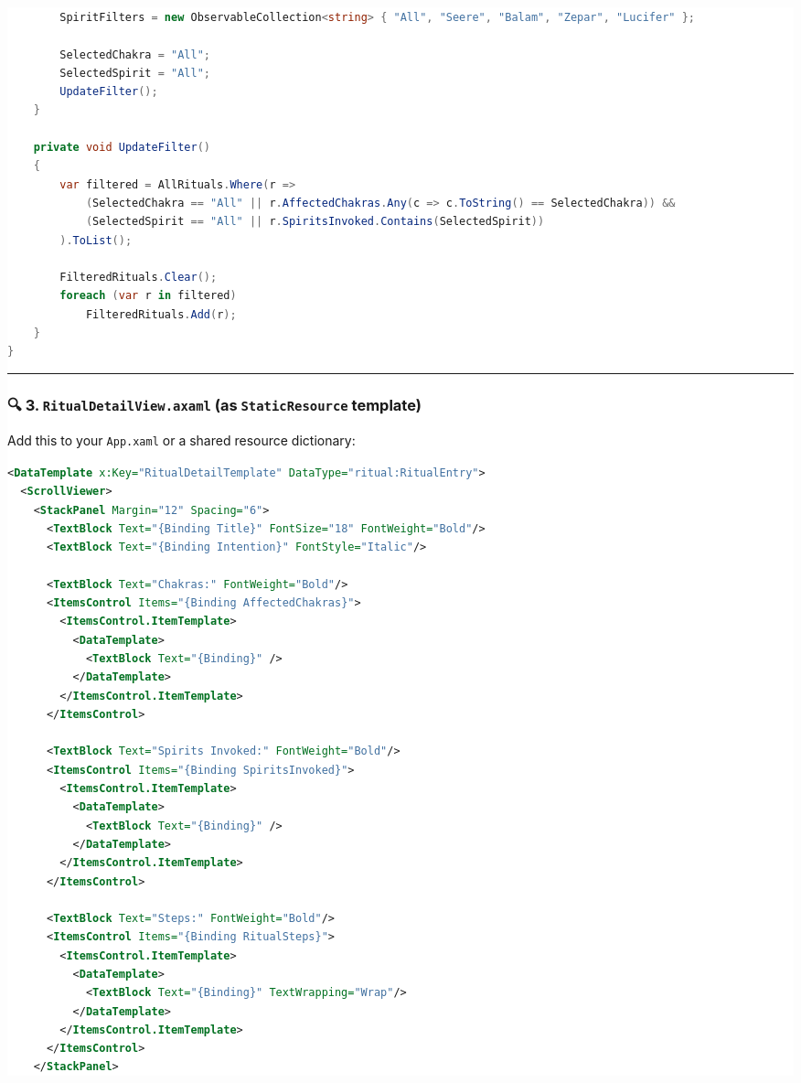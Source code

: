 ```csharp
        SpiritFilters = new ObservableCollection<string> { "All", "Seere", "Balam", "Zepar", "Lucifer" };

        SelectedChakra = "All";
        SelectedSpirit = "All";
        UpdateFilter();
    }

    private void UpdateFilter()
    {
        var filtered = AllRituals.Where(r =>
            (SelectedChakra == "All" || r.AffectedChakras.Any(c => c.ToString() == SelectedChakra)) &&
            (SelectedSpirit == "All" || r.SpiritsInvoked.Contains(SelectedSpirit))
        ).ToList();

        FilteredRituals.Clear();
        foreach (var r in filtered)
            FilteredRituals.Add(r);
    }
}
```

---

### 🔍 3. `RitualDetailView.axaml` (as `StaticResource` template)

Add this to your `App.xaml` or a shared resource dictionary:

```xml
<DataTemplate x:Key="RitualDetailTemplate" DataType="ritual:RitualEntry">
  <ScrollViewer>
    <StackPanel Margin="12" Spacing="6">
      <TextBlock Text="{Binding Title}" FontSize="18" FontWeight="Bold"/>
      <TextBlock Text="{Binding Intention}" FontStyle="Italic"/>

      <TextBlock Text="Chakras:" FontWeight="Bold"/>
      <ItemsControl Items="{Binding AffectedChakras}">
        <ItemsControl.ItemTemplate>
          <DataTemplate>
            <TextBlock Text="{Binding}" />
          </DataTemplate>
        </ItemsControl.ItemTemplate>
      </ItemsControl>

      <TextBlock Text="Spirits Invoked:" FontWeight="Bold"/>
      <ItemsControl Items="{Binding SpiritsInvoked}">
        <ItemsControl.ItemTemplate>
          <DataTemplate>
            <TextBlock Text="{Binding}" />
          </DataTemplate>
        </ItemsControl.ItemTemplate>
      </ItemsControl>

      <TextBlock Text="Steps:" FontWeight="Bold"/>
      <ItemsControl Items="{Binding RitualSteps}">
        <ItemsControl.ItemTemplate>
          <DataTemplate>
            <TextBlock Text="{Binding}" TextWrapping="Wrap"/>
          </DataTemplate>
        </ItemsControl.ItemTemplate>
      </ItemsControl>
    </StackPanel>
```